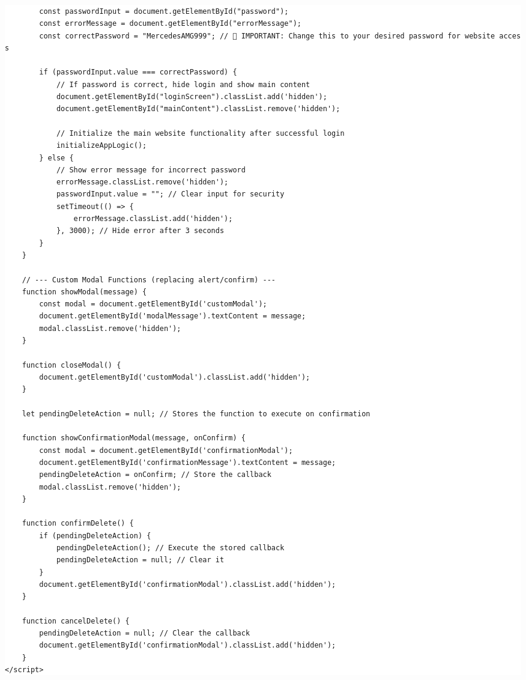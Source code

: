             const passwordInput = document.getElementById("password");
            const errorMessage = document.getElementById("errorMessage");
            const correctPassword = "MercedesAMG999"; // 🔐 IMPORTANT: Change this to your desired password for website access

            if (passwordInput.value === correctPassword) {
                // If password is correct, hide login and show main content
                document.getElementById("loginScreen").classList.add('hidden');
                document.getElementById("mainContent").classList.remove('hidden');
                
                // Initialize the main website functionality after successful login
                initializeAppLogic();
            } else {
                // Show error message for incorrect password
                errorMessage.classList.remove('hidden');
                passwordInput.value = ""; // Clear input for security
                setTimeout(() => {
                    errorMessage.classList.add('hidden');
                }, 3000); // Hide error after 3 seconds
            }
        }

        // --- Custom Modal Functions (replacing alert/confirm) ---
        function showModal(message) {
            const modal = document.getElementById('customModal');
            document.getElementById('modalMessage').textContent = message;
            modal.classList.remove('hidden');
        }

        function closeModal() {
            document.getElementById('customModal').classList.add('hidden');
        }

        let pendingDeleteAction = null; // Stores the function to execute on confirmation

        function showConfirmationModal(message, onConfirm) {
            const modal = document.getElementById('confirmationModal');
            document.getElementById('confirmationMessage').textContent = message;
            pendingDeleteAction = onConfirm; // Store the callback
            modal.classList.remove('hidden');
        }

        function confirmDelete() {
            if (pendingDeleteAction) {
                pendingDeleteAction(); // Execute the stored callback
                pendingDeleteAction = null; // Clear it
            }
            document.getElementById('confirmationModal').classList.add('hidden');
        }

        function cancelDelete() {
            pendingDeleteAction = null; // Clear the callback
            document.getElementById('confirmationModal').classList.add('hidden');
        }
    </script>
    